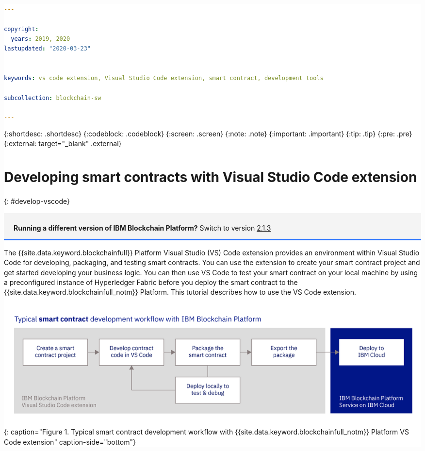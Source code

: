 ```yaml
---

copyright:
  years: 2019, 2020
lastupdated: "2020-03-23"


keywords: vs code extension, Visual Studio Code extension, smart contract, development tools

subcollection: blockchain-sw

---
```


{:shortdesc: .shortdesc}
{:codeblock: .codeblock}
{:screen: .screen}
{:note: .note}
{:important: .important}
{:tip: .tip}
{:pre: .pre}
{:external: target="_blank" .external}

# Developing smart contracts with Visual Studio Code extension
{: #develop-vscode}

<div style="background-color: #f4f4f4; padding-left: 20px; border-bottom: 2px solid #0f62fe; padding-top: 12px; padding-bottom: 4px; margin-bottom: 16px;">
  <p style="line-height: 10px;">
    <strong>Running a different version of IBM Blockchain Platform?</strong> Switch to version
    <a href="https://cloud.ibm.com/docs/blockchain-sw-213?topic=blockchain-sw-213-develop-vscode">2.1.3</a>
    </p>
</div>

The {{site.data.keyword.blockchainfull}} Platform Visual Studio (VS) Code extension provides an environment within Visual Studio Code for developing, packaging, and testing smart contracts. You can use the extension to create your smart contract project and get started developing your business logic. You can then use VS Code to test your smart contract on your local machine by using a preconfigured instance of Hyperledger Fabric before you deploy the smart contract to the {{site.data.keyword.blockchainfull_notm}} Platform. This tutorial describes how to use the VS Code extension.

![Typical smart contract development workflow](images/SmartContractflow.png "Typical smart contract development workflow"){: caption="Figure 1. Typical smart contract development workflow with {{site.data.keyword.blockchainfull_notm}} Platform VS Code extension" caption-side="bottom"}  
